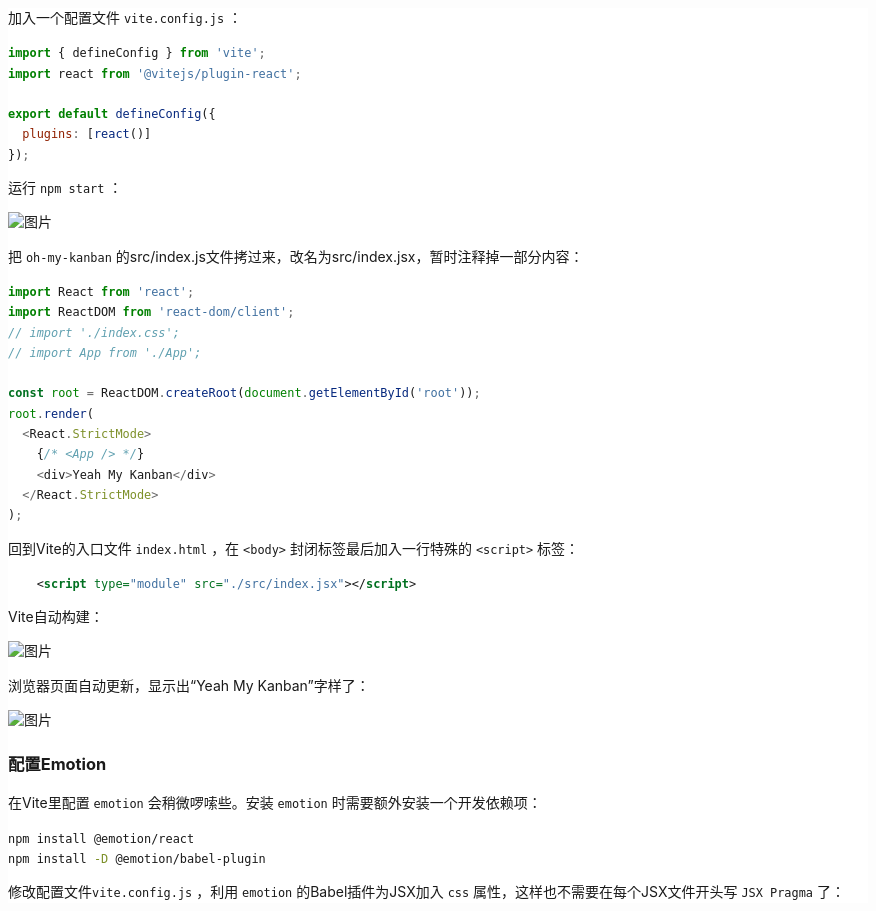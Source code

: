 加入一个配置文件 `vite.config.js` ：

```javascript
import { defineConfig } from 'vite';
import react from '@vitejs/plugin-react';

export default defineConfig({
  plugins: [react()]
});
```

运行 `npm start` ：

![图片](https://static001.geekbang.org/resource/image/c8/e8/c8ea7f57d613ac4e2a3b3239ee7cafe8.png?wh=721x233)

把 `oh-my-kanban` 的src/index.js文件拷过来，改名为src/index.jsx，暂时注释掉一部分内容：

```javascript
import React from 'react';
import ReactDOM from 'react-dom/client';
// import './index.css';
// import App from './App';

const root = ReactDOM.createRoot(document.getElementById('root'));
root.render(
  <React.StrictMode>
    {/* <App /> */}
    <div>Yeah My Kanban</div>
  </React.StrictMode>
);

```

回到Vite的入口文件 `index.html` ，在 `<body>` 封闭标签最后加入一行特殊的 `<script>` 标签：

```xml
    <script type="module" src="./src/index.jsx"></script>
```

Vite自动构建：

![图片](https://static001.geekbang.org/resource/image/11/b8/11ed946d7ba9015dc0ffbc01384a58b8.png?wh=721x233)

浏览器页面自动更新，显示出“Yeah My Kanban”字样了：

![图片](https://static001.geekbang.org/resource/image/52/01/52bdcc422994dd68d6a38077249ceb01.png?wh=1268x668)

### 配置Emotion

在Vite里配置 `emotion` 会稍微啰嗦些。安装 `emotion` 时需要额外安装一个开发依赖项：

```bash
npm install @emotion/react
npm install -D @emotion/babel-plugin
```

修改配置文件`vite.config.js` ，利用 `emotion` 的Babel插件为JSX加入 `css` 属性，这样也不需要在每个JSX文件开头写 `JSX Pragma` 了：
